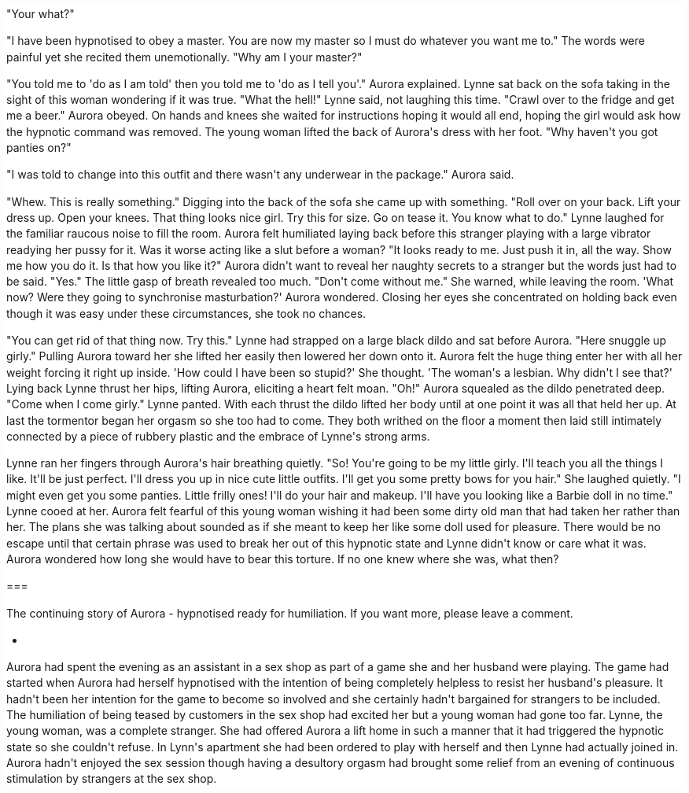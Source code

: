 "Your what?" 

"I have been hypnotised to obey a master. You are now my master so I must do whatever you want me to." The words were painful yet she recited them unemotionally. "Why am I your master?" 

"You told me to 'do as I am told' then you told me to 'do as I tell you'." Aurora explained. Lynne sat back on the sofa taking in the sight of this woman wondering if it was true. "What the hell!" Lynne said, not laughing this time. "Crawl over to the fridge and get me a beer." Aurora obeyed. On hands and knees she waited for instructions hoping it would all end, hoping the girl would ask how the hypnotic command was removed. The young woman lifted the back of Aurora's dress with her foot. "Why haven't you got panties on?" 

"I was told to change into this outfit and there wasn't any underwear in the package." Aurora said. 

"Whew. This is really something." Digging into the back of the sofa she came up with something. "Roll over on your back. Lift your dress up. Open your knees. That thing looks nice girl. Try this for size. Go on tease it. You know what to do." Lynne laughed for the familiar raucous noise to fill the room. Aurora felt humiliated laying back before this stranger playing with a large vibrator readying her pussy for it. Was it worse acting like a slut before a woman? "It looks ready to me. Just push it in, all the way. Show me how you do it. Is that how you like it?" Aurora didn't want to reveal her naughty secrets to a stranger but the words just had to be said. "Yes." The little gasp of breath revealed too much. "Don't come without me." She warned, while leaving the room. 'What now? Were they going to synchronise masturbation?' Aurora wondered. Closing her eyes she concentrated on holding back even though it was easy under these circumstances, she took no chances. 

"You can get rid of that thing now. Try this." Lynne had strapped on a large black dildo and sat before Aurora. "Here snuggle up girly." Pulling Aurora toward her she lifted her easily then lowered her down onto it. Aurora felt the huge thing enter her with all her weight forcing it right up inside. 'How could I have been so stupid?' She thought. 'The woman's a lesbian. Why didn't I see that?' Lying back Lynne thrust her hips, lifting Aurora, eliciting a heart felt moan. "Oh!" Aurora squealed as the dildo penetrated deep. "Come when I come girly." Lynne panted. With each thrust the dildo lifted her body until at one point it was all that held her up. At last the tormentor began her orgasm so she too had to come. They both writhed on the floor a moment then laid still intimately connected by a piece of rubbery plastic and the embrace of Lynne's strong arms. 

Lynne ran her fingers through Aurora's hair breathing quietly. "So! You're going to be my little girly. I'll teach you all the things I like. It'll be just perfect. I'll dress you up in nice cute little outfits. I'll get you some pretty bows for you hair." She laughed quietly. "I might even get you some panties. Little frilly ones! I'll do your hair and makeup. I'll have you looking like a Barbie doll in no time." Lynne cooed at her. Aurora felt fearful of this young woman wishing it had been some dirty old man that had taken her rather than her. The plans she was talking about sounded as if she meant to keep her like some doll used for pleasure. There would be no escape until that certain phrase was used to break her out of this hypnotic state and Lynne didn't know or care what it was. Aurora wondered how long she would have to bear this torture. If no one knew where she was, what then?  

===

The continuing story of Aurora - hypnotised ready for humiliation. If you want more, please leave a comment. 

* 

Aurora had spent the evening as an assistant in a sex shop as part of a game she and her husband were playing. The game had started when Aurora had herself hypnotised with the intention of being completely helpless to resist her husband's pleasure. It hadn't been her intention for the game to become so involved and she certainly hadn't bargained for strangers to be included. The humiliation of being teased by customers in the sex shop had excited her but a young woman had gone too far. Lynne, the young woman, was a complete stranger. She had offered Aurora a lift home in such a manner that it had triggered the hypnotic state so she couldn't refuse. In Lynn's apartment she had been ordered to play with herself and then Lynne had actually joined in. Aurora hadn't enjoyed the sex session though having a desultory orgasm had brought some relief from an evening of continuous stimulation by strangers at the sex shop. 
